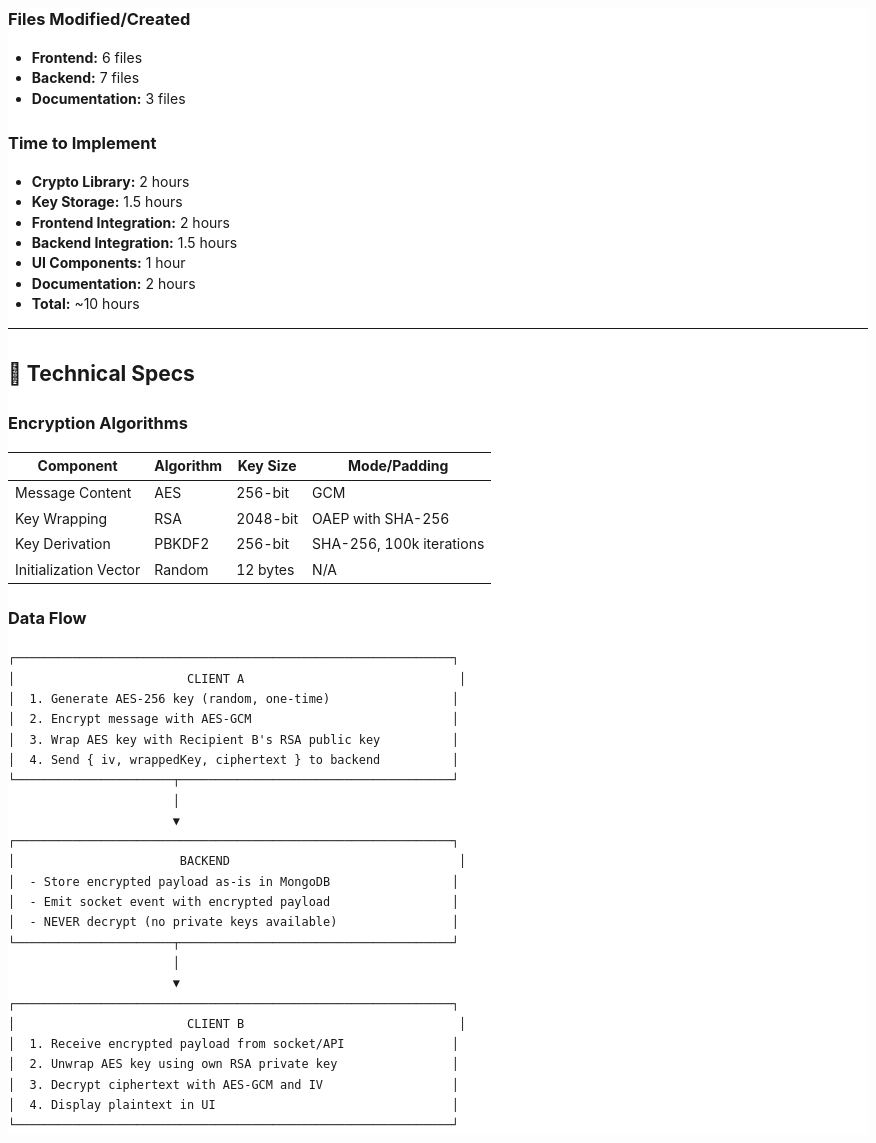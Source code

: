 ### Files Modified/Created
- **Frontend:** 6 files
- **Backend:** 7 files
- **Documentation:** 3 files

### Time to Implement
- **Crypto Library:** 2 hours
- **Key Storage:** 1.5 hours
- **Frontend Integration:** 2 hours
- **Backend Integration:** 1.5 hours
- **UI Components:** 1 hour
- **Documentation:** 2 hours
- **Total:** ~10 hours

---

## 🎯 Technical Specs

### Encryption Algorithms

| Component | Algorithm | Key Size | Mode/Padding |
|-----------|-----------|----------|--------------|
| Message Content | AES | 256-bit | GCM |
| Key Wrapping | RSA | 2048-bit | OAEP with SHA-256 |
| Key Derivation | PBKDF2 | 256-bit | SHA-256, 100k iterations |
| Initialization Vector | Random | 12 bytes | N/A |

### Data Flow

```
┌─────────────────────────────────────────────────────────────┐
│                        CLIENT A                              │
│  1. Generate AES-256 key (random, one-time)                 │
│  2. Encrypt message with AES-GCM                            │
│  3. Wrap AES key with Recipient B's RSA public key          │
│  4. Send { iv, wrappedKey, ciphertext } to backend          │
└──────────────────────┬──────────────────────────────────────┘
                       │
                       ▼
┌─────────────────────────────────────────────────────────────┐
│                       BACKEND                                │
│  - Store encrypted payload as-is in MongoDB                 │
│  - Emit socket event with encrypted payload                 │
│  - NEVER decrypt (no private keys available)                │
└──────────────────────┬──────────────────────────────────────┘
                       │
                       ▼
┌─────────────────────────────────────────────────────────────┐
│                        CLIENT B                              │
│  1. Receive encrypted payload from socket/API               │
│  2. Unwrap AES key using own RSA private key                │
│  3. Decrypt ciphertext with AES-GCM and IV                  │
│  4. Display plaintext in UI                                 │
└─────────────────────────────────────────────────────────────┘
```
